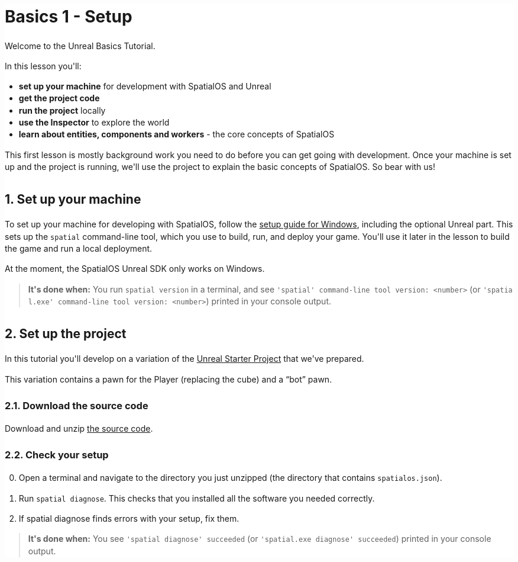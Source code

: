 # Basics 1 - Setup

Welcome to the Unreal Basics Tutorial.

In this lesson you'll:

* **set up your machine** for development with SpatialOS and Unreal
* **get the project code**
* **run the project** locally
* **use the Inspector** to explore the world
* **learn about entities, components and workers** - the core concepts of SpatialOS

This first lesson is mostly background work you need to do before you can get going with development. Once your machine is
set up and the project is running, we'll use the project to explain the basic concepts of SpatialOS. So bear with us!

## 1. Set up your machine

To set up your machine for developing with SpatialOS, follow the [setup guide for Windows](../../get-started/setup/win.md), including the optional Unreal part. This sets up the `spatial` command-line tool, which you use to build, run, and deploy your game. You'll use it later in the lesson to build the game and run a local deployment.

At the moment, the SpatialOS Unreal SDK only works on Windows.

> **It's done when:** You run `spatial version` in a terminal, and see `'spatial' command-line tool version: <number>` (or `'spatial.exe' command-line tool version: <number>`) printed in your console output.

## 2. Set up the project

In this tutorial you'll develop on a variation of the [Unreal Starter Project](https://github.com/spatialos/UnrealStarterProject) that we've prepared.

This variation contains a pawn for the Player (replacing the cube) and a “bot” pawn.

### 2.1. Download the source code

Download and unzip <a href="https://github.com/spatialos/UnrealBasicsTutorial/archive/master.zip" data-track-link="Repository Zip Downloaded|product=Docs|repositoryName=Unreal-Basics-Tutorial" target="_blank">the source code</a>.

### 2.2. Check your setup

0. Open a terminal and navigate to the directory you just unzipped (the directory that contains `spatialos.json`).

0. Run `spatial diagnose`. This checks that you installed all the software you needed correctly.

0. If spatial diagnose finds errors with your setup, fix them.


> **It's done when:** You see `'spatial diagnose' succeeded` (or `'spatial.exe diagnose' succeeded`) printed in your console output.
